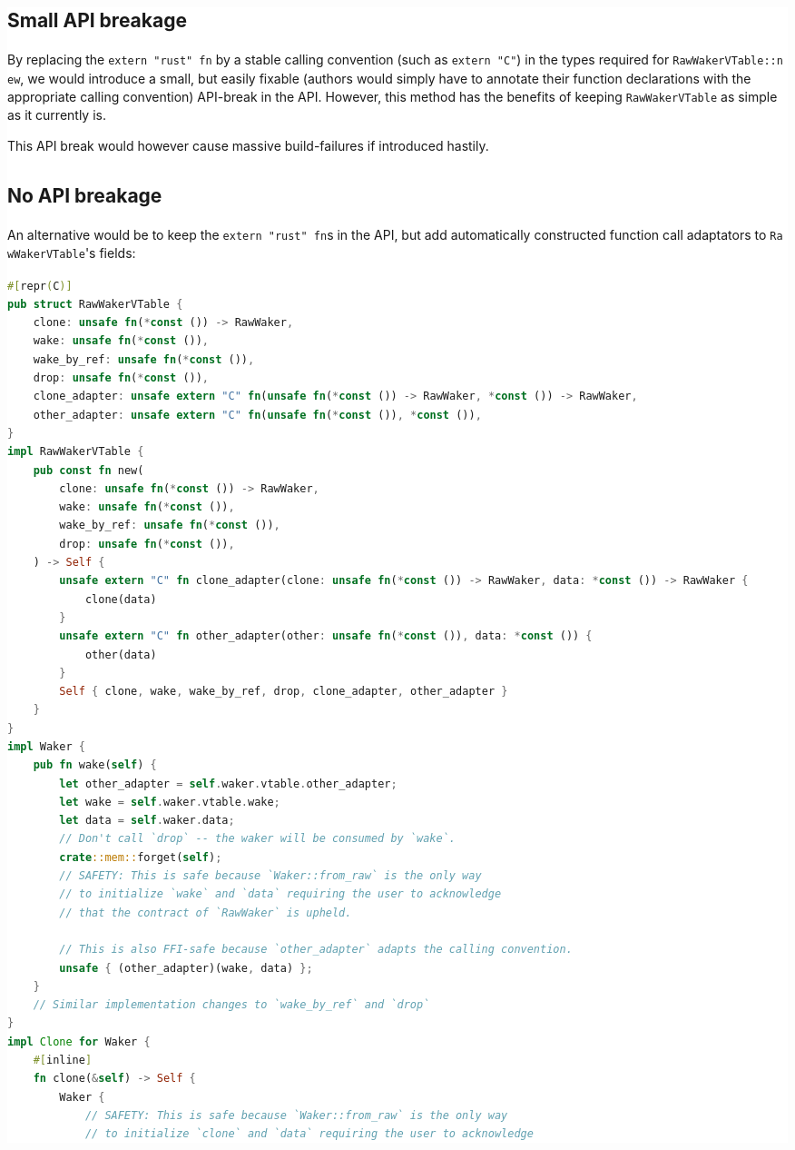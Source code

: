 ## Small API breakage

By replacing the `extern "rust" fn` by a stable calling convention (such as `extern "C"`) in the types required for `RawWakerVTable::new`, we would introduce a small, but easily fixable (authors would simply have to annotate their function declarations with the appropriate calling convention) API-break in the API. However, this method has the benefits of keeping `RawWakerVTable` as simple as it currently is.

This API break would however cause massive build-failures if introduced hastily.

## No API breakage

An alternative would be to keep the `extern "rust" fn`s in the API, but add automatically constructed function call adaptators to `RawWakerVTable`'s fields:
```rust
#[repr(C)]
pub struct RawWakerVTable {
    clone: unsafe fn(*const ()) -> RawWaker,
    wake: unsafe fn(*const ()),
    wake_by_ref: unsafe fn(*const ()),
    drop: unsafe fn(*const ()),
	clone_adapter: unsafe extern "C" fn(unsafe fn(*const ()) -> RawWaker, *const ()) -> RawWaker,
	other_adapter: unsafe extern "C" fn(unsafe fn(*const ()), *const ()),
}
impl RawWakerVTable {
    pub const fn new(
        clone: unsafe fn(*const ()) -> RawWaker,
        wake: unsafe fn(*const ()),
        wake_by_ref: unsafe fn(*const ()),
        drop: unsafe fn(*const ()),
    ) -> Self {
		unsafe extern "C" fn clone_adapter(clone: unsafe fn(*const ()) -> RawWaker, data: *const ()) -> RawWaker {
			clone(data)
		}
		unsafe extern "C" fn other_adapter(other: unsafe fn(*const ()), data: *const ()) {
			other(data)
		}
        Self { clone, wake, wake_by_ref, drop, clone_adapter, other_adapter }
    }
}
impl Waker {
	pub fn wake(self) {
        let other_adapter = self.waker.vtable.other_adapter;
        let wake = self.waker.vtable.wake;
        let data = self.waker.data;
        // Don't call `drop` -- the waker will be consumed by `wake`.
        crate::mem::forget(self);
        // SAFETY: This is safe because `Waker::from_raw` is the only way
        // to initialize `wake` and `data` requiring the user to acknowledge
        // that the contract of `RawWaker` is upheld.

        // This is also FFI-safe because `other_adapter` adapts the calling convention.
        unsafe { (other_adapter)(wake, data) };
    }
    // Similar implementation changes to `wake_by_ref` and `drop`
}
impl Clone for Waker {
    #[inline]
    fn clone(&self) -> Self {
        Waker {
            // SAFETY: This is safe because `Waker::from_raw` is the only way
            // to initialize `clone` and `data` requiring the user to acknowledge
```

[summary]: #summary
[motivation]: #motivation
[guide-level-explanation]: #guide-level-explanation
[reference-level-explanation]: #reference-level-explanation
[drawbacks]: #drawbacks
[rationale-and-alternatives]: #rationale-and-alternatives
[prior-art]: #prior-art
[unresolved-questions]: #unresolved-questions
[future-possibilities]: #future-possibilities